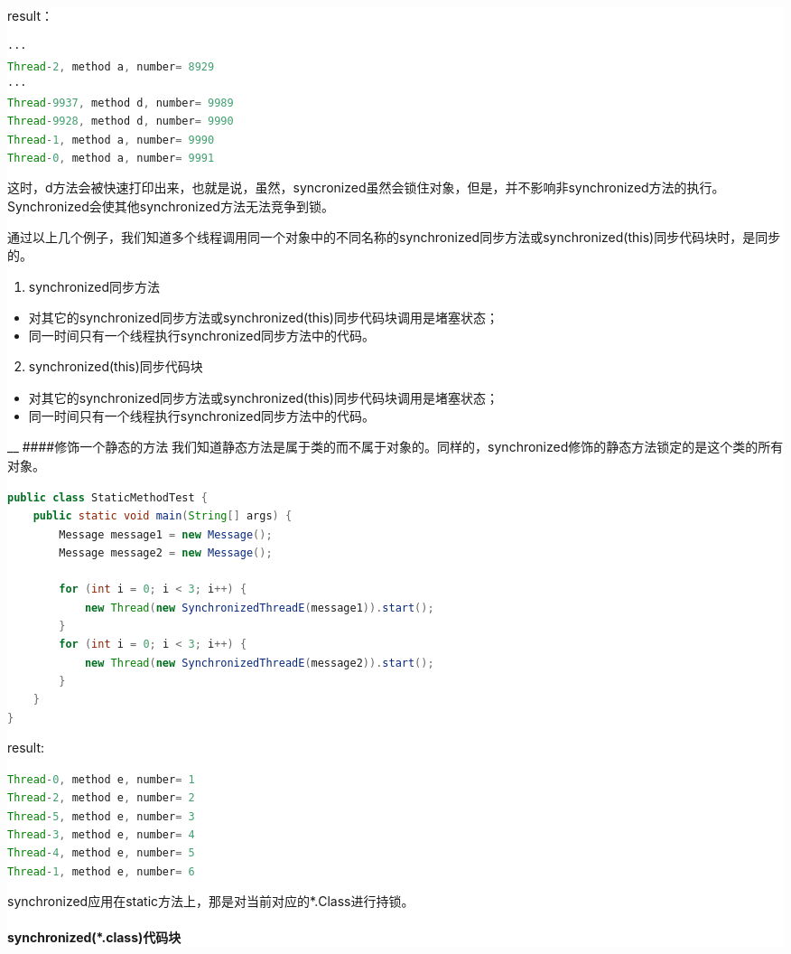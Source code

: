 
result：
```java
···
Thread-2, method a, number= 8929
···
Thread-9937, method d, number= 9989
Thread-9928, method d, number= 9990
Thread-1, method a, number= 9990
Thread-0, method a, number= 9991
```
这时，d方法会被快速打印出来，也就是说，虽然，syncronized虽然会锁住对象，但是，并不影响非synchronized方法的执行。
Synchronized会使其他synchronized方法无法竞争到锁。

通过以上几个例子，我们知道多个线程调用同一个对象中的不同名称的synchronized同步方法或synchronized(this)同步代码块时，是同步的。
1. synchronized同步方法
- 对其它的synchronized同步方法或synchronized(this)同步代码块调用是堵塞状态；
- 同一时间只有一个线程执行synchronized同步方法中的代码。

2. synchronized(this)同步代码块
- 对其它的synchronized同步方法或synchronized(this)同步代码块调用是堵塞状态；
- 同一时间只有一个线程执行synchronized同步方法中的代码。

__
####修饰一个静态的方法
我们知道静态方法是属于类的而不属于对象的。同样的，synchronized修饰的静态方法锁定的是这个类的所有对象。
``` java
public class StaticMethodTest {
    public static void main(String[] args) {
        Message message1 = new Message();
        Message message2 = new Message();

        for (int i = 0; i < 3; i++) {
            new Thread(new SynchronizedThreadE(message1)).start();
        }
        for (int i = 0; i < 3; i++) {
            new Thread(new SynchronizedThreadE(message2)).start();
        }
    }
}
```
result:
```java
Thread-0, method e, number= 1
Thread-2, method e, number= 2
Thread-5, method e, number= 3
Thread-3, method e, number= 4
Thread-4, method e, number= 5
Thread-1, method e, number= 6
```
synchronized应用在static方法上，那是对当前对应的*.Class进行持锁。

#### synchronized(\*.class)代码块

